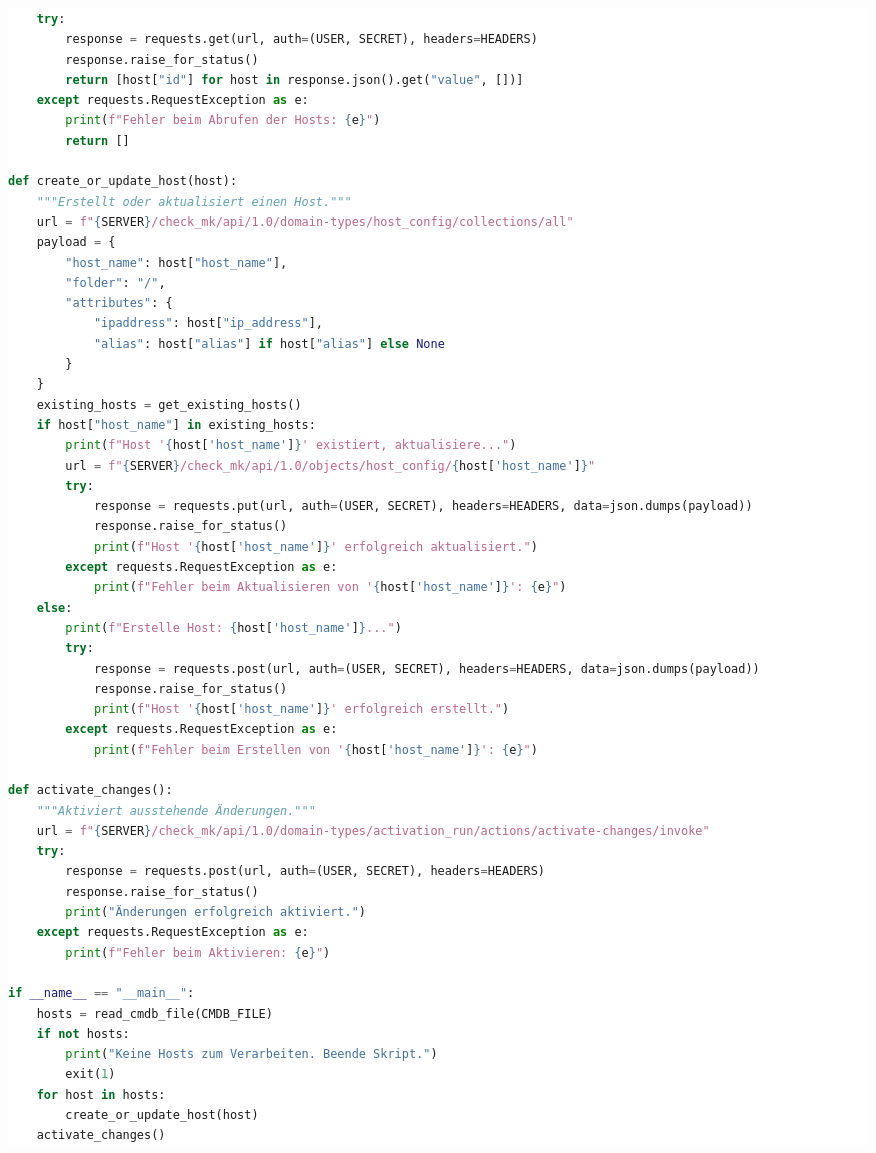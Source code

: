    ```python
       try:
           response = requests.get(url, auth=(USER, SECRET), headers=HEADERS)
           response.raise_for_status()
           return [host["id"] for host in response.json().get("value", [])]
       except requests.RequestException as e:
           print(f"Fehler beim Abrufen der Hosts: {e}")
           return []

   def create_or_update_host(host):
       """Erstellt oder aktualisiert einen Host."""
       url = f"{SERVER}/check_mk/api/1.0/domain-types/host_config/collections/all"
       payload = {
           "host_name": host["host_name"],
           "folder": "/",
           "attributes": {
               "ipaddress": host["ip_address"],
               "alias": host["alias"] if host["alias"] else None
           }
       }
       existing_hosts = get_existing_hosts()
       if host["host_name"] in existing_hosts:
           print(f"Host '{host['host_name']}' existiert, aktualisiere...")
           url = f"{SERVER}/check_mk/api/1.0/objects/host_config/{host['host_name']}"
           try:
               response = requests.put(url, auth=(USER, SECRET), headers=HEADERS, data=json.dumps(payload))
               response.raise_for_status()
               print(f"Host '{host['host_name']}' erfolgreich aktualisiert.")
           except requests.RequestException as e:
               print(f"Fehler beim Aktualisieren von '{host['host_name']}': {e}")
       else:
           print(f"Erstelle Host: {host['host_name']}...")
           try:
               response = requests.post(url, auth=(USER, SECRET), headers=HEADERS, data=json.dumps(payload))
               response.raise_for_status()
               print(f"Host '{host['host_name']}' erfolgreich erstellt.")
           except requests.RequestException as e:
               print(f"Fehler beim Erstellen von '{host['host_name']}': {e}")

   def activate_changes():
       """Aktiviert ausstehende Änderungen."""
       url = f"{SERVER}/check_mk/api/1.0/domain-types/activation_run/actions/activate-changes/invoke"
       try:
           response = requests.post(url, auth=(USER, SECRET), headers=HEADERS)
           response.raise_for_status()
           print("Änderungen erfolgreich aktiviert.")
       except requests.RequestException as e:
           print(f"Fehler beim Aktivieren: {e}")

   if __name__ == "__main__":
       hosts = read_cmdb_file(CMDB_FILE)
       if not hosts:
           print("Keine Hosts zum Verarbeiten. Beende Skript.")
           exit(1)
       for host in hosts:
           create_or_update_host(host)
       activate_changes()
   ```
